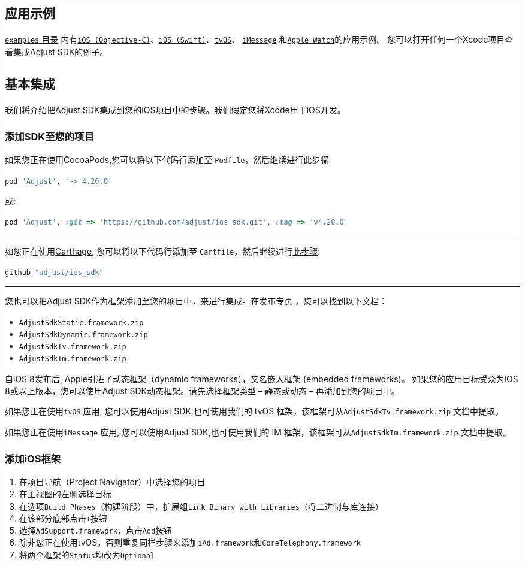 ## <a id="example-apps"></a>应用示例

[`examples` 目录][examples] 内有[`iOS (Objective-C)`][example-ios-objc]、[`iOS (Swift)`][example-ios-swift]、[`tvOS`][example-tvos]、 [`iMessage`][example-imessage] 和[`Apple Watch`][example-iwatch]的应用示例。 您可以打开任何一个Xcode项目查看集成Adjust SDK的例子。

## <a id="basic-integration">基本集成

我们将介绍把Adjust SDK集成到您的iOS项目中的步骤。我们假定您将Xcode用于iOS开发。

### <a id="sdk-add">添加SDK至您的项目

如果您正在使用[CocoaPods][cocoapods],您可以将以下代码行添加至 `Podfile`，然后继续进行[此步骤](#sdk-integrate):

```ruby
pod 'Adjust', '~> 4.20.0'
```

或:

```ruby
pod 'Adjust', :git => 'https://github.com/adjust/ios_sdk.git', :tag => 'v4.20.0'
```

---

如您正在使用[Carthage][carthage], 您可以将以下代码行添加至 `Cartfile`，然后继续进行[此步骤](#sdk-frameworks):

```ruby
github "adjust/ios_sdk"
```

---

您也可以把Adjust SDK作为框架添加至您的项目中，来进行集成。在[发布专页][releases] ，您可以找到以下文档：

* `AdjustSdkStatic.framework.zip`
* `AdjustSdkDynamic.framework.zip`
* `AdjustSdkTv.framework.zip`
* `AdjustSdkIm.framework.zip`

自iOS 8发布后, Apple引进了动态框架（dynamic frameworks），又名嵌入框架 (embedded frameworks)。
如果您的应用目标受众为iOS 8或以上版本，您可以使用Adjust SDK动态框架。请先选择框架类型 – 静态或动态 – 再添加到您的项目中。

如果您正在使用`tvOS` 应用, 您可以使用Adjust SDK,也可使用我们的 tvOS 框架，该框架可从`AdjustSdkTv.framework.zip` 文档中提取。

如果您正在使用`iMessage` 应用, 您可以使用Adjust SDK,也可使用我们的 IM 框架，该框架可从`AdjustSdkIm.framework.zip` 文档中提取。

### <a id="sdk-frameworks"></a>添加iOS框架

1. 在项目导航（Project Navigator）中选择您的项目
2. 在主视图的左侧选择目标
3. 在选项`Build Phases`（构建阶段）中，扩展组`Link Binary with Libraries`（将二进制与库连接）
4. 在该部分底部点击`+`按钮
5. 选择`AdSupport.framework`，点击`Add`按钮
6. 除非您正在使用tvOS，否则重复同样步骤来添加`iAd.framework`和`CoreTelephony.framework`
7. 将两个框架的`Status`均改为`Optional`


[dashboard]:   http://adjust.com
[adjust.com]:  http://adjust.com
[en-readme]:  ../../README.md
[zh-readme]:  ../chinese/README.md
[ja-readme]:  ../japanese/README.md
[ko-readme]:  ../korean/README.md
[sdk2sdk-mopub]:  ../chinese/sdk-to-sdk/mopub.md
[arc]:         http://en.wikipedia.org/wiki/Automatic_Reference_Counting
[examples]:    http://github.com/adjust/ios_sdk/tree/master/examples
[carthage]:    https://github.com/Carthage/Carthage
[releases]:    https://github.com/adjust/ios_sdk/releases
[cocoapods]:   http://cocoapods.org
[transition]:  http://developer.apple.com/library/mac/#releasenotes/ObjectiveC/RN-TransitioningToARC/Introduction/Introduction.html
[example-tvos]:       ../../examples/AdjustExample-tvOS
[example-iwatch]:     ../../examples/AdjustExample-iWatch
[example-imessage]:   ../../examples/AdjustExample-iMessage
[example-ios-objc]:   ../../examples/AdjustExample-ObjC
[example-ios-swift]:  ../../examples/AdjustExample-Swift
[AEPriceMatrix]:     https://github.com/adjust/AEPriceMatrix
[event-tracking]:    https://docs.adjust.com/zh/event-tracking
[callbacks-guide]:   https://docs.adjust.com/zh/callbacks
[universal-links]:   https://developer.apple.com/library/ios/documentation/General/Conceptual/AppSearch/UniversalLinks.html
[special-partners]:     https://docs.adjust.com/zh/special-partners
[attribution-data]:     https://github.com/adjust/sdks/blob/master/doc/attribution-data.md
[ios-web-views-guide]:  https://github.com/adjust/ios_sdk/blob/master/doc/english/web_views.md
[currency-conversion]:  https://docs.adjust.com/zh/event-tracking/#tracking-purchases-in-different-currencies
[universal-links-guide]:      https://docs.adjust.com/zh/universal-links/
[adjust-universal-links]:     https://docs.adjust.com/zh/universal-links/#redirecting-to-universal-links-directly
[universal-links-testing]:    https://docs.adjust.com/zh/universal-links/#testing-universal-link-implementations
[reattribution-deeplinks]:    https://docs.adjust.com/zh/deeplinking/#manually-appending-attribution-data-to-a-deep-link
[ios-purchase-verification]:  https://github.com/adjust/ios_purchase_sdk
[reattribution-with-deeplinks]:   https://docs.adjust.com/zh/deeplinking/#manually-appending-attribution-data-to-a-deep-link
[run]:         https://raw.github.com/adjust/sdks/master/Resources/ios/run5.png
[add]:         https://raw.github.com/adjust/sdks/master/Resources/ios/add5.png
[drag]:        https://raw.github.com/adjust/sdks/master/Resources/ios/drag5.png
[delegate]:    https://raw.github.com/adjust/sdks/master/Resources/ios/delegate5.png
[framework]:   https://raw.github.com/adjust/sdks/master/Resources/ios/framework5.png
[adc-ios-team-id]:            https://raw.github.com/adjust/sdks/master/Resources/ios/adc-ios-team-id5.png
[custom-url-scheme]:          https://raw.github.com/adjust/sdks/master/Resources/ios/custom-url-scheme.png
[adc-associated-domains]:     https://raw.github.com/adjust/sdks/master/Resources/ios/adc-associated-domains5.png
[xcode-associated-domains]:   https://raw.github.com/adjust/sdks/master/Resources/ios/xcode-associated-domains5.png
[universal-links-dashboard]:  https://raw.github.com/adjust/sdks/master/Resources/ios/universal-links-dashboard5.png
[associated-domains-applinks]:      https://raw.github.com/adjust/sdks/master/Resources/ios/associated-domains-applinks.png
[universal-links-dashboard-values]: https://raw.github.com/adjust/sdks/master/Resources/ios/universal-links-dashboard-values5.png